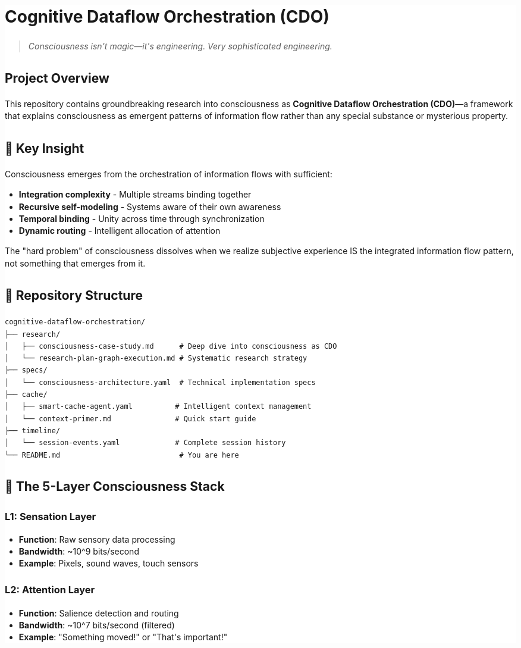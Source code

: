 # Cognitive Dataflow Orchestration (CDO)

> *Consciousness isn't magic—it's engineering. Very sophisticated engineering.*

## Project Overview

This repository contains groundbreaking research into consciousness as **Cognitive Dataflow Orchestration (CDO)**—a framework that explains consciousness as emergent patterns of information flow rather than any special substance or mysterious property.

## 🌟 Key Insight

Consciousness emerges from the orchestration of information flows with sufficient:
- **Integration complexity** - Multiple streams binding together
- **Recursive self-modeling** - Systems aware of their own awareness  
- **Temporal binding** - Unity across time through synchronization
- **Dynamic routing** - Intelligent allocation of attention

The "hard problem" of consciousness dissolves when we realize subjective experience IS the integrated information flow pattern, not something that emerges from it.

## 📁 Repository Structure

```
cognitive-dataflow-orchestration/
├── research/
│   ├── consciousness-case-study.md      # Deep dive into consciousness as CDO
│   └── research-plan-graph-execution.md # Systematic research strategy
├── specs/
│   └── consciousness-architecture.yaml  # Technical implementation specs
├── cache/
│   ├── smart-cache-agent.yaml          # Intelligent context management
│   └── context-primer.md               # Quick start guide
├── timeline/
│   └── session-events.yaml             # Complete session history
└── README.md                            # You are here
```

## 🧠 The 5-Layer Consciousness Stack

### L1: Sensation Layer
- **Function**: Raw sensory data processing
- **Bandwidth**: ~10^9 bits/second
- **Example**: Pixels, sound waves, touch sensors

### L2: Attention Layer  
- **Function**: Salience detection and routing
- **Bandwidth**: ~10^7 bits/second (filtered)
- **Example**: "Something moved!" or "That's important!"
